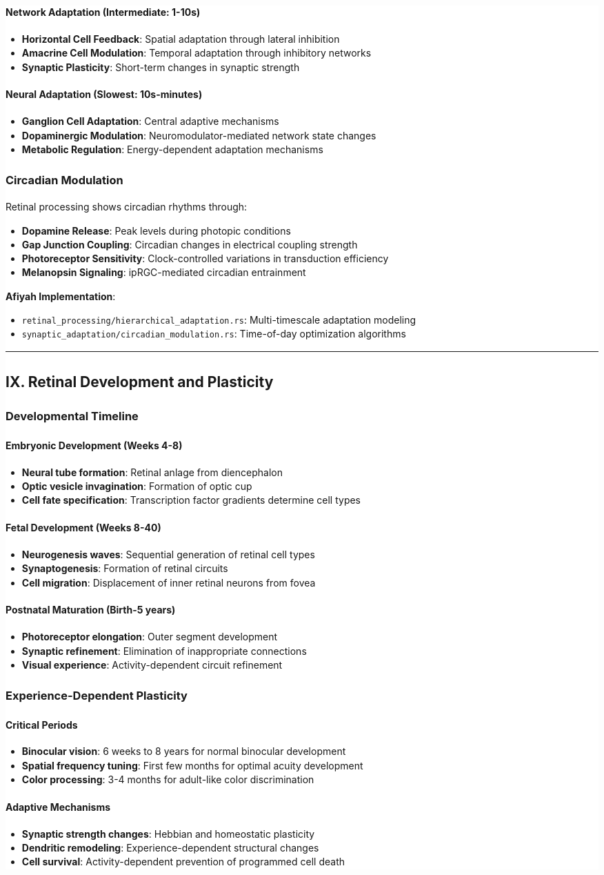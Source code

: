 #### Network Adaptation (Intermediate: 1-10s)
- **Horizontal Cell Feedback**: Spatial adaptation through lateral inhibition
- **Amacrine Cell Modulation**: Temporal adaptation through inhibitory networks
- **Synaptic Plasticity**: Short-term changes in synaptic strength

#### Neural Adaptation (Slowest: 10s-minutes)
- **Ganglion Cell Adaptation**: Central adaptive mechanisms
- **Dopaminergic Modulation**: Neuromodulator-mediated network state changes
- **Metabolic Regulation**: Energy-dependent adaptation mechanisms

### Circadian Modulation
Retinal processing shows circadian rhythms through:
- **Dopamine Release**: Peak levels during photopic conditions
- **Gap Junction Coupling**: Circadian changes in electrical coupling strength
- **Photoreceptor Sensitivity**: Clock-controlled variations in transduction efficiency
- **Melanopsin Signaling**: ipRGC-mediated circadian entrainment

**Afiyah Implementation**:
- `retinal_processing/hierarchical_adaptation.rs`: Multi-timescale adaptation modeling
- `synaptic_adaptation/circadian_modulation.rs`: Time-of-day optimization algorithms

---

## IX. Retinal Development and Plasticity

### Developmental Timeline

#### Embryonic Development (Weeks 4-8)
- **Neural tube formation**: Retinal anlage from diencephalon
- **Optic vesicle invagination**: Formation of optic cup
- **Cell fate specification**: Transcription factor gradients determine cell types

#### Fetal Development (Weeks 8-40)
- **Neurogenesis waves**: Sequential generation of retinal cell types
- **Synaptogenesis**: Formation of retinal circuits
- **Cell migration**: Displacement of inner retinal neurons from fovea

#### Postnatal Maturation (Birth-5 years)
- **Photoreceptor elongation**: Outer segment development
- **Synaptic refinement**: Elimination of inappropriate connections
- **Visual experience**: Activity-dependent circuit refinement

### Experience-Dependent Plasticity

#### Critical Periods
- **Binocular vision**: 6 weeks to 8 years for normal binocular development
- **Spatial frequency tuning**: First few months for optimal acuity development
- **Color processing**: 3-4 months for adult-like color discrimination

#### Adaptive Mechanisms
- **Synaptic strength changes**: Hebbian and homeostatic plasticity
- **Dendritic remodeling**: Experience-dependent structural changes
- **Cell survival**: Activity-dependent prevention of programmed cell death
